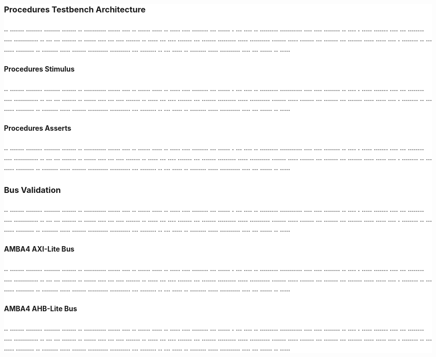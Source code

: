 ### Procedures Testbench Architecture

.. ....... ........ ........ ....... .. ........... ...... .... .. ...... ..... .. ..... .... ........ ... ...... . ... .... .. ......... ........... .... .... ........ .. .... . ..... ....... .... ... ........ .... ............ .. ... ... ....... .. ...... .... ... .... ....... .. ..... ... .... ....... ... ....... ......... ..... .......... ....... ..... ....... ... ....... ... ....... ..... ..... .... . ........ .. ... ..... ......... .. ........ ..... ....... .......... .......... ... ........ .. ... ..... .. ........ ..... .......... .... ... ...... .. .....

#### Procedures Stimulus

.. ....... ........ ........ ....... .. ........... ...... .... .. ...... ..... .. ..... .... ........ ... ...... . ... .... .. ......... ........... .... .... ........ .. .... . ..... ....... .... ... ........ .... ............ .. ... ... ....... .. ...... .... ... .... ....... .. ..... ... .... ....... ... ....... ......... ..... .......... ....... ..... ....... ... ....... ... ....... ..... ..... .... . ........ .. ... ..... ......... .. ........ ..... ....... .......... .......... ... ........ .. ... ..... .. ........ ..... .......... .... ... ...... .. .....

#### Procedures Asserts

.. ....... ........ ........ ....... .. ........... ...... .... .. ...... ..... .. ..... .... ........ ... ...... . ... .... .. ......... ........... .... .... ........ .. .... . ..... ....... .... ... ........ .... ............ .. ... ... ....... .. ...... .... ... .... ....... .. ..... ... .... ....... ... ....... ......... ..... .......... ....... ..... ....... ... ....... ... ....... ..... ..... .... . ........ .. ... ..... ......... .. ........ ..... ....... .......... .......... ... ........ .. ... ..... .. ........ ..... .......... .... ... ...... .. .....

### Bus Validation

.. ....... ........ ........ ....... .. ........... ...... .... .. ...... ..... .. ..... .... ........ ... ...... . ... .... .. ......... ........... .... .... ........ .. .... . ..... ....... .... ... ........ .... ............ .. ... ... ....... .. ...... .... ... .... ....... .. ..... ... .... ....... ... ....... ......... ..... .......... ....... ..... ....... ... ....... ... ....... ..... ..... .... . ........ .. ... ..... ......... .. ........ ..... ....... .......... .......... ... ........ .. ... ..... .. ........ ..... .......... .... ... ...... .. .....

#### AMBA4 AXI-Lite Bus

.. ....... ........ ........ ....... .. ........... ...... .... .. ...... ..... .. ..... .... ........ ... ...... . ... .... .. ......... ........... .... .... ........ .. .... . ..... ....... .... ... ........ .... ............ .. ... ... ....... .. ...... .... ... .... ....... .. ..... ... .... ....... ... ....... ......... ..... .......... ....... ..... ....... ... ....... ... ....... ..... ..... .... . ........ .. ... ..... ......... .. ........ ..... ....... .......... .......... ... ........ .. ... ..... .. ........ ..... .......... .... ... ...... .. .....

#### AMBA4 AHB-Lite Bus

.. ....... ........ ........ ....... .. ........... ...... .... .. ...... ..... .. ..... .... ........ ... ...... . ... .... .. ......... ........... .... .... ........ .. .... . ..... ....... .... ... ........ .... ............ .. ... ... ....... .. ...... .... ... .... ....... .. ..... ... .... ....... ... ....... ......... ..... .......... ....... ..... ....... ... ....... ... ....... ..... ..... .... . ........ .. ... ..... ......... .. ........ ..... ....... .......... .......... ... ........ .. ... ..... .. ........ ..... .......... .... ... ...... .. .....
